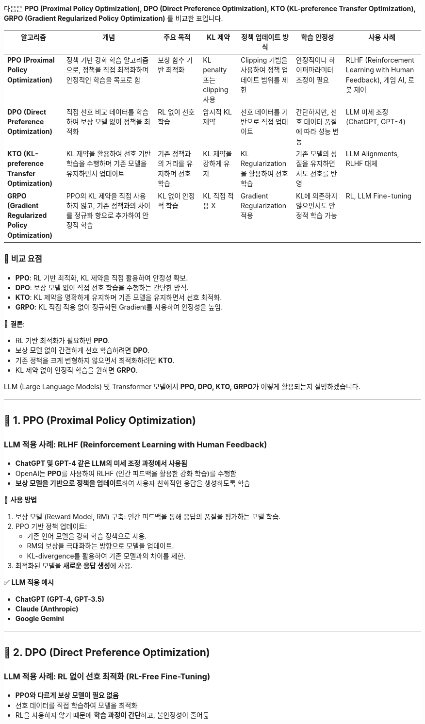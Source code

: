 다음은 **PPO (Proximal Policy Optimization), DPO (Direct Preference Optimization), KTO (KL-preference Transfer Optimization), GRPO (Gradient Regularized Policy Optimization)** 를 비교한 표입니다.

| 알고리즘 | 개념 | 주요 목적 | KL 제약 | 정책 업데이트 방식 | 학습 안정성 | 사용 사례 |
|----------|--------|-------------|---------|-----------------|----------|------------|
| **PPO (Proximal Policy Optimization)** | 정책 기반 강화 학습 알고리즘으로, 정책을 직접 최적화하며 안정적인 학습을 목표로 함 | 보상 함수 기반 최적화 | KL penalty 또는 clipping 사용 | Clipping 기법을 사용하여 정책 업데이트 범위를 제한 | 안정적이나 하이퍼파라미터 조정이 필요 | RLHF (Reinforcement Learning with Human Feedback), 게임 AI, 로봇 제어 |
| **DPO (Direct Preference Optimization)** | 직접 선호 비교 데이터를 학습하여 보상 모델 없이 정책을 최적화 | RL 없이 선호 학습 | 암시적 KL 제약 | 선호 데이터를 기반으로 직접 업데이트 | 간단하지만, 선호 데이터 품질에 따라 성능 변동 | LLM 미세 조정 (ChatGPT, GPT-4) |
| **KTO (KL-preference Transfer Optimization)** | KL 제약을 활용하여 선호 기반 학습을 수행하며 기존 모델을 유지하면서 업데이트 | 기존 정책과의 거리를 유지하며 선호 학습 | KL 제약을 강하게 유지 | KL Regularization을 활용하여 선호 학습 | 기존 모델의 성질을 유지하면서도 선호를 반영 | LLM Alignments, RLHF 대체 |
| **GRPO (Gradient Regularized Policy Optimization)** | PPO의 KL 제약을 직접 사용하지 않고, 기존 정책과의 차이를 정규화 항으로 추가하여 안정적 학습 | KL 없이 안정적 학습 | KL 직접 적용 X | Gradient Regularization 적용 | KL에 의존하지 않으면서도 안정적 학습 가능 | RL, LLM Fine-tuning |

### 🔹 **비교 요점**
- **PPO**: RL 기반 최적화, KL 제약을 직접 활용하여 안정성 확보.
- **DPO**: 보상 모델 없이 직접 선호 학습을 수행하는 간단한 방식.
- **KTO**: KL 제약을 명확하게 유지하며 기존 모델을 유지하면서 선호 최적화.
- **GRPO**: KL 직접 적용 없이 정규화된 Gradient를 사용하여 안정성을 높임.

📌 **결론**:  
- RL 기반 최적화가 필요하면 **PPO**.  
- 보상 모델 없이 간결하게 선호 학습하려면 **DPO**.  
- 기존 정책을 크게 변형하지 않으면서 최적화하려면 **KTO**.  
- KL 제약 없이 안정적 학습을 원하면 **GRPO**.

LLM (Large Language Models) 및 Transformer 모델에서 **PPO, DPO, KTO, GRPO**가 어떻게 활용되는지 설명하겠습니다.

---

## 🔹 **1. PPO (Proximal Policy Optimization)**
### **LLM 적용 사례: RLHF (Reinforcement Learning with Human Feedback)**
- **ChatGPT 및 GPT-4 같은 LLM의 미세 조정 과정에서 사용됨**
- OpenAI는 **PPO**를 사용하여 RLHF (인간 피드백을 활용한 강화 학습)를 수행함
- **보상 모델을 기반으로 정책을 업데이트**하여 사용자 친화적인 응답을 생성하도록 학습

📌 **사용 방법**
1. 보상 모델 (Reward Model, RM) 구축: 인간 피드백을 통해 응답의 품질을 평가하는 모델 학습.
2. PPO 기반 정책 업데이트:
   - 기존 언어 모델을 강화 학습 정책으로 사용.
   - RM의 보상을 극대화하는 방향으로 모델을 업데이트.
   - KL-divergence를 활용하여 기존 모델과의 차이를 제한.
3. 최적화된 모델을 **새로운 응답 생성**에 사용.

✅ **LLM 적용 예시**
- **ChatGPT (GPT-4, GPT-3.5)**
- **Claude (Anthropic)**
- **Google Gemini**

---

## 🔹 **2. DPO (Direct Preference Optimization)**
### **LLM 적용 사례: RL 없이 선호 최적화 (RL-Free Fine-Tuning)**
- **PPO와 다르게 보상 모델이 필요 없음**
- 선호 데이터를 직접 학습하여 모델을 최적화
- RL을 사용하지 않기 때문에 **학습 과정이 간단**하고, 불안정성이 줄어듦
